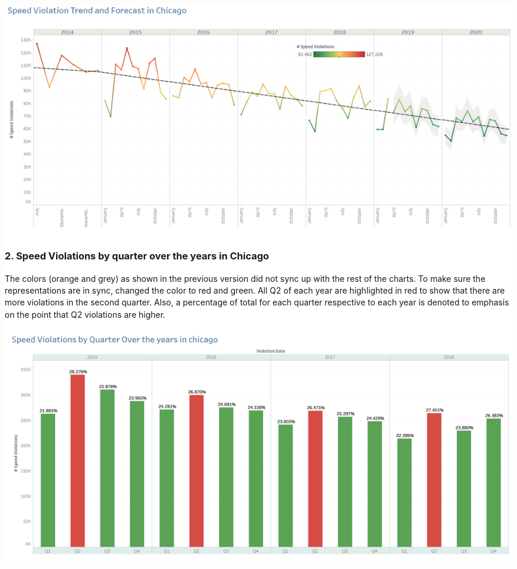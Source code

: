 ![](https://github.com/bharatikandakumar/Data-Visualization/blob/master/Projects/Individual%20Project/images/final1.PNG)

### 2. Speed Violations by quarter over the years in Chicago
The  colors (orange and grey) as shown in the previous version did not sync up with the rest of the charts. To make sure the representations are in sync, changed the color to red and green. All Q2 of each year are highlighted in red to show that there are more violations in the second quarter. Also, a percentage of total for each quarter respective to each year is denoted to emphasis on the point that Q2 violations are higher.

![](https://github.com/bharatikandakumar/Data-Visualization/blob/master/Projects/Individual%20Project/images/final2.PNG)
